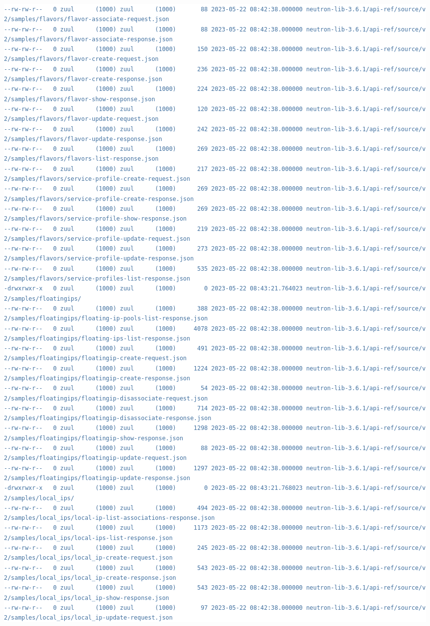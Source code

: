 ```diff
--rw-rw-r--   0 zuul      (1000) zuul      (1000)       88 2023-05-22 08:42:38.000000 neutron-lib-3.6.1/api-ref/source/v2/samples/flavors/flavor-associate-request.json
--rw-rw-r--   0 zuul      (1000) zuul      (1000)       88 2023-05-22 08:42:38.000000 neutron-lib-3.6.1/api-ref/source/v2/samples/flavors/flavor-associate-response.json
--rw-rw-r--   0 zuul      (1000) zuul      (1000)      150 2023-05-22 08:42:38.000000 neutron-lib-3.6.1/api-ref/source/v2/samples/flavors/flavor-create-request.json
--rw-rw-r--   0 zuul      (1000) zuul      (1000)      236 2023-05-22 08:42:38.000000 neutron-lib-3.6.1/api-ref/source/v2/samples/flavors/flavor-create-response.json
--rw-rw-r--   0 zuul      (1000) zuul      (1000)      224 2023-05-22 08:42:38.000000 neutron-lib-3.6.1/api-ref/source/v2/samples/flavors/flavor-show-response.json
--rw-rw-r--   0 zuul      (1000) zuul      (1000)      120 2023-05-22 08:42:38.000000 neutron-lib-3.6.1/api-ref/source/v2/samples/flavors/flavor-update-request.json
--rw-rw-r--   0 zuul      (1000) zuul      (1000)      242 2023-05-22 08:42:38.000000 neutron-lib-3.6.1/api-ref/source/v2/samples/flavors/flavor-update-response.json
--rw-rw-r--   0 zuul      (1000) zuul      (1000)      269 2023-05-22 08:42:38.000000 neutron-lib-3.6.1/api-ref/source/v2/samples/flavors/flavors-list-response.json
--rw-rw-r--   0 zuul      (1000) zuul      (1000)      217 2023-05-22 08:42:38.000000 neutron-lib-3.6.1/api-ref/source/v2/samples/flavors/service-profile-create-request.json
--rw-rw-r--   0 zuul      (1000) zuul      (1000)      269 2023-05-22 08:42:38.000000 neutron-lib-3.6.1/api-ref/source/v2/samples/flavors/service-profile-create-response.json
--rw-rw-r--   0 zuul      (1000) zuul      (1000)      269 2023-05-22 08:42:38.000000 neutron-lib-3.6.1/api-ref/source/v2/samples/flavors/service-profile-show-response.json
--rw-rw-r--   0 zuul      (1000) zuul      (1000)      219 2023-05-22 08:42:38.000000 neutron-lib-3.6.1/api-ref/source/v2/samples/flavors/service-profile-update-request.json
--rw-rw-r--   0 zuul      (1000) zuul      (1000)      273 2023-05-22 08:42:38.000000 neutron-lib-3.6.1/api-ref/source/v2/samples/flavors/service-profile-update-response.json
--rw-rw-r--   0 zuul      (1000) zuul      (1000)      535 2023-05-22 08:42:38.000000 neutron-lib-3.6.1/api-ref/source/v2/samples/flavors/service-profiles-list-response.json
-drwxrwxr-x   0 zuul      (1000) zuul      (1000)        0 2023-05-22 08:43:21.764023 neutron-lib-3.6.1/api-ref/source/v2/samples/floatingips/
--rw-rw-r--   0 zuul      (1000) zuul      (1000)      388 2023-05-22 08:42:38.000000 neutron-lib-3.6.1/api-ref/source/v2/samples/floatingips/floating-ip-pools-list-response.json
--rw-rw-r--   0 zuul      (1000) zuul      (1000)     4078 2023-05-22 08:42:38.000000 neutron-lib-3.6.1/api-ref/source/v2/samples/floatingips/floating-ips-list-response.json
--rw-rw-r--   0 zuul      (1000) zuul      (1000)      491 2023-05-22 08:42:38.000000 neutron-lib-3.6.1/api-ref/source/v2/samples/floatingips/floatingip-create-request.json
--rw-rw-r--   0 zuul      (1000) zuul      (1000)     1224 2023-05-22 08:42:38.000000 neutron-lib-3.6.1/api-ref/source/v2/samples/floatingips/floatingip-create-response.json
--rw-rw-r--   0 zuul      (1000) zuul      (1000)       54 2023-05-22 08:42:38.000000 neutron-lib-3.6.1/api-ref/source/v2/samples/floatingips/floatingip-disassociate-request.json
--rw-rw-r--   0 zuul      (1000) zuul      (1000)      714 2023-05-22 08:42:38.000000 neutron-lib-3.6.1/api-ref/source/v2/samples/floatingips/floatingip-disassociate-response.json
--rw-rw-r--   0 zuul      (1000) zuul      (1000)     1298 2023-05-22 08:42:38.000000 neutron-lib-3.6.1/api-ref/source/v2/samples/floatingips/floatingip-show-response.json
--rw-rw-r--   0 zuul      (1000) zuul      (1000)       88 2023-05-22 08:42:38.000000 neutron-lib-3.6.1/api-ref/source/v2/samples/floatingips/floatingip-update-request.json
--rw-rw-r--   0 zuul      (1000) zuul      (1000)     1297 2023-05-22 08:42:38.000000 neutron-lib-3.6.1/api-ref/source/v2/samples/floatingips/floatingip-update-response.json
-drwxrwxr-x   0 zuul      (1000) zuul      (1000)        0 2023-05-22 08:43:21.768023 neutron-lib-3.6.1/api-ref/source/v2/samples/local_ips/
--rw-rw-r--   0 zuul      (1000) zuul      (1000)      494 2023-05-22 08:42:38.000000 neutron-lib-3.6.1/api-ref/source/v2/samples/local_ips/local-ip-list-associations-response.json
--rw-rw-r--   0 zuul      (1000) zuul      (1000)     1173 2023-05-22 08:42:38.000000 neutron-lib-3.6.1/api-ref/source/v2/samples/local_ips/local-ips-list-response.json
--rw-rw-r--   0 zuul      (1000) zuul      (1000)      245 2023-05-22 08:42:38.000000 neutron-lib-3.6.1/api-ref/source/v2/samples/local_ips/local_ip-create-request.json
--rw-rw-r--   0 zuul      (1000) zuul      (1000)      543 2023-05-22 08:42:38.000000 neutron-lib-3.6.1/api-ref/source/v2/samples/local_ips/local_ip-create-response.json
--rw-rw-r--   0 zuul      (1000) zuul      (1000)      543 2023-05-22 08:42:38.000000 neutron-lib-3.6.1/api-ref/source/v2/samples/local_ips/local_ip-show-response.json
--rw-rw-r--   0 zuul      (1000) zuul      (1000)       97 2023-05-22 08:42:38.000000 neutron-lib-3.6.1/api-ref/source/v2/samples/local_ips/local_ip-update-request.json
```